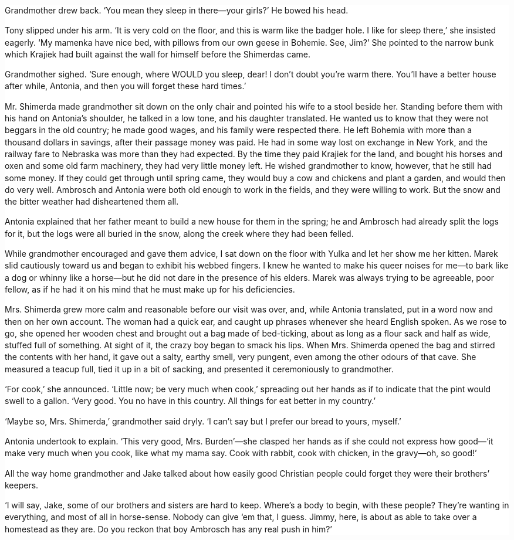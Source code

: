 Grandmother drew back. ‘You mean they sleep in there—your girls?’ He bowed his head.

Tony slipped under his arm. ‘It is very cold on the floor, and this is warm like the badger hole. I like for sleep there,’ she insisted eagerly. ‘My mamenka have nice bed, with pillows from our own geese in Bohemie. See, Jim?’ She pointed to the narrow bunk which Krajiek had built against the wall for himself before the Shimerdas came.

Grandmother sighed. ‘Sure enough, where WOULD you sleep, dear! I don’t doubt you’re warm there. You’ll have a better house after while, Antonia, and then you will forget these hard times.’

Mr. Shimerda made grandmother sit down on the only chair and pointed his wife to a stool beside her. Standing before them with his hand on Antonia’s shoulder, he talked in a low tone, and his daughter translated. He wanted us to know that they were not beggars in the old country; he made good wages, and his family were respected there. He left Bohemia with more than a thousand dollars in savings, after their passage money was paid. He had in some way lost on exchange in New York, and the railway fare to Nebraska was more than they had expected. By the time they paid Krajiek for the land, and bought his horses and oxen and some old farm machinery, they had very little money left. He wished grandmother to know, however, that he still had some money. If they could get through until spring came, they would buy a cow and chickens and plant a garden, and would then do very well. Ambrosch and Antonia were both old enough to work in the fields, and they were willing to work. But the snow and the bitter weather had disheartened them all.

Antonia explained that her father meant to build a new house for them in the spring; he and Ambrosch had already split the logs for it, but the logs were all buried in the snow, along the creek where they had been felled.

While grandmother encouraged and gave them advice, I sat down on the floor with Yulka and let her show me her kitten. Marek slid cautiously toward us and began to exhibit his webbed fingers. I knew he wanted to make his queer noises for me—to bark like a dog or whinny like a horse—but he did not dare in the presence of his elders. Marek was always trying to be agreeable, poor fellow, as if he had it on his mind that he must make up for his deficiencies.

Mrs. Shimerda grew more calm and reasonable before our visit was over, and, while Antonia translated, put in a word now and then on her own account. The woman had a quick ear, and caught up phrases whenever she heard English spoken. As we rose to go, she opened her wooden chest and brought out a bag made of bed-ticking, about as long as a flour sack and half as wide, stuffed full of something. At sight of it, the crazy boy began to smack his lips. When Mrs. Shimerda opened the bag and stirred the contents with her hand, it gave out a salty, earthy smell, very pungent, even among the other odours of that cave. She measured a teacup full, tied it up in a bit of sacking, and presented it ceremoniously to grandmother.

‘For cook,’ she announced. ‘Little now; be very much when cook,’ spreading out her hands as if to indicate that the pint would swell to a gallon. ‘Very good. You no have in this country. All things for eat better in my country.’

‘Maybe so, Mrs. Shimerda,’ grandmother said dryly. ‘I can’t say but I prefer our bread to yours, myself.’

Antonia undertook to explain. ‘This very good, Mrs. Burden’—she clasped her hands as if she could not express how good—‘it make very much when you cook, like what my mama say. Cook with rabbit, cook with chicken, in the gravy—oh, so good!’

All the way home grandmother and Jake talked about how easily good Christian people could forget they were their brothers’ keepers.

‘I will say, Jake, some of our brothers and sisters are hard to keep. Where’s a body to begin, with these people? They’re wanting in everything, and most of all in horse-sense. Nobody can give ‘em that, I guess. Jimmy, here, is about as able to take over a homestead as they are. Do you reckon that boy Ambrosch has any real push in him?’
